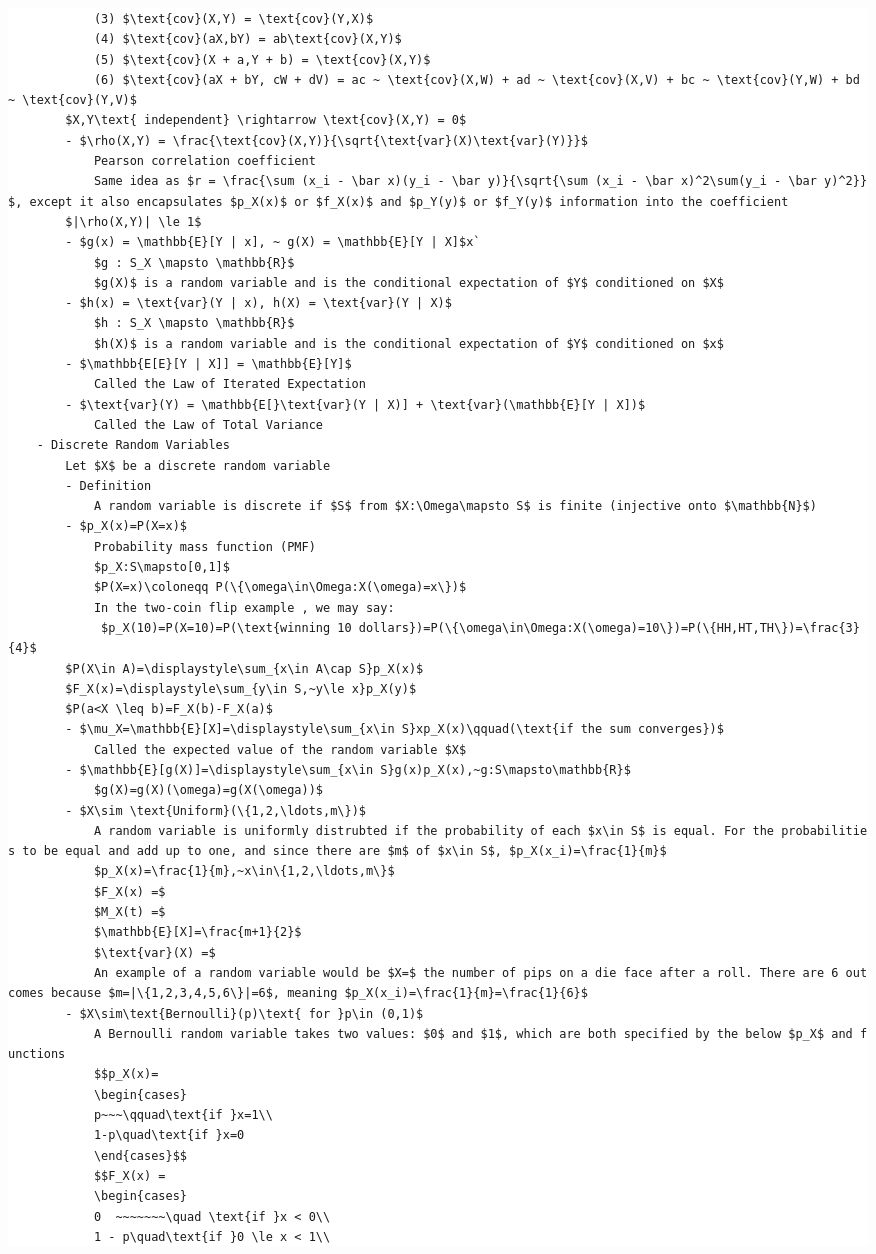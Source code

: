 				(3) $\text{cov}(X,Y) = \text{cov}(Y,X)$
				(4) $\text{cov}(aX,bY) = ab\text{cov}(X,Y)$
				(5) $\text{cov}(X + a,Y + b) = \text{cov}(X,Y)$
				(6) $\text{cov}(aX + bY, cW + dV) = ac ~ \text{cov}(X,W) + ad ~ \text{cov}(X,V) + bc ~ \text{cov}(Y,W) + bd ~ \text{cov}(Y,V)$
			$X,Y\text{ independent} \rightarrow \text{cov}(X,Y) = 0$
			- $\rho(X,Y) = \frac{\text{cov}(X,Y)}{\sqrt{\text{var}(X)\text{var}(Y)}}$
				Pearson correlation coefficient
				Same idea as $r = \frac{\sum (x_i - \bar x)(y_i - \bar y)}{\sqrt{\sum (x_i - \bar x)^2\sum(y_i - \bar y)^2}}$, except it also encapsulates $p_X(x)$ or $f_X(x)$ and $p_Y(y)$ or $f_Y(y)$ information into the coefficient
			$|\rho(X,Y)| \le 1$
			- $g(x) = \mathbb{E}[Y | x], ~ g(X) = \mathbb{E}[Y | X]$x`
				$g : S_X \mapsto \mathbb{R}$
				$g(X)$ is a random variable and is the conditional expectation of $Y$ conditioned on $X$
			- $h(x) = \text{var}(Y | x), h(X) = \text{var}(Y | X)$
				$h : S_X \mapsto \mathbb{R}$
				$h(X)$ is a random variable and is the conditional expectation of $Y$ conditioned on $x$
			- $\mathbb{E[E}[Y | X]] = \mathbb{E}[Y]$
				Called the Law of Iterated Expectation
			- $\text{var}(Y) = \mathbb{E[}\text{var}(Y | X)] + \text{var}(\mathbb{E}[Y | X])$
				Called the Law of Total Variance
		- Discrete Random Variables
			Let $X$ be a discrete random variable
			- Definition
				A random variable is discrete if $S$ from $X:\Omega\mapsto S$ is finite (injective onto $\mathbb{N}$)
			- $p_X(x)=P(X=x)$
				Probability mass function (PMF)
				$p_X:S\mapsto[0,1]$
				$P(X=x)\coloneqq P(\{\omega\in\Omega:X(\omega)=x\})$
				In the two-coin flip example , we may say:
				 $p_X(10)=P(X=10)=P(\text{winning 10 dollars})=P(\{\omega\in\Omega:X(\omega)=10\})=P(\{HH,HT,TH\})=\frac{3}{4}$
			$P(X\in A)=\displaystyle\sum_{x\in A\cap S}p_X(x)$
			$F_X(x)=\displaystyle\sum_{y\in S,~y\le x}p_X(y)$
			$P(a<X \leq b)=F_X(b)-F_X(a)$
			- $\mu_X=\mathbb{E}[X]=\displaystyle\sum_{x\in S}xp_X(x)\qquad(\text{if the sum converges})$
				Called the expected value of the random variable $X$
			- $\mathbb{E}[g(X)]=\displaystyle\sum_{x\in S}g(x)p_X(x),~g:S\mapsto\mathbb{R}$
				$g(X)=g(X)(\omega)=g(X(\omega))$
			- $X\sim \text{Uniform}(\{1,2,\ldots,m\})$
				A random variable is uniformly distrubted if the probability of each $x\in S$ is equal. For the probabilities to be equal and add up to one, and since there are $m$ of $x\in S$, $p_X(x_i)=\frac{1}{m}$
				$p_X(x)=\frac{1}{m},~x\in\{1,2,\ldots,m\}$
				$F_X(x) =$ 
				$M_X(t) =$ 
				$\mathbb{E}[X]=\frac{m+1}{2}$
				$\text{var}(X) =$ 
				An example of a random variable would be $X=$ the number of pips on a die face after a roll. There are 6 outcomes because $m=|\{1,2,3,4,5,6\}|=6$, meaning $p_X(x_i)=\frac{1}{m}=\frac{1}{6}$
			- $X\sim\text{Bernoulli}(p)\text{ for }p\in (0,1)$
				A Bernoulli random variable takes two values: $0$ and $1$, which are both specified by the below $p_X$ and functions
				$$p_X(x)=
				\begin{cases}
				p~~~\qquad\text{if }x=1\\
				1-p\quad\text{if }x=0
				\end{cases}$$
				$$F_X(x) =
				\begin{cases}
				0  ~~~~~~~\quad \text{if }x < 0\\
				1 - p\quad\text{if }0 \le x < 1\\